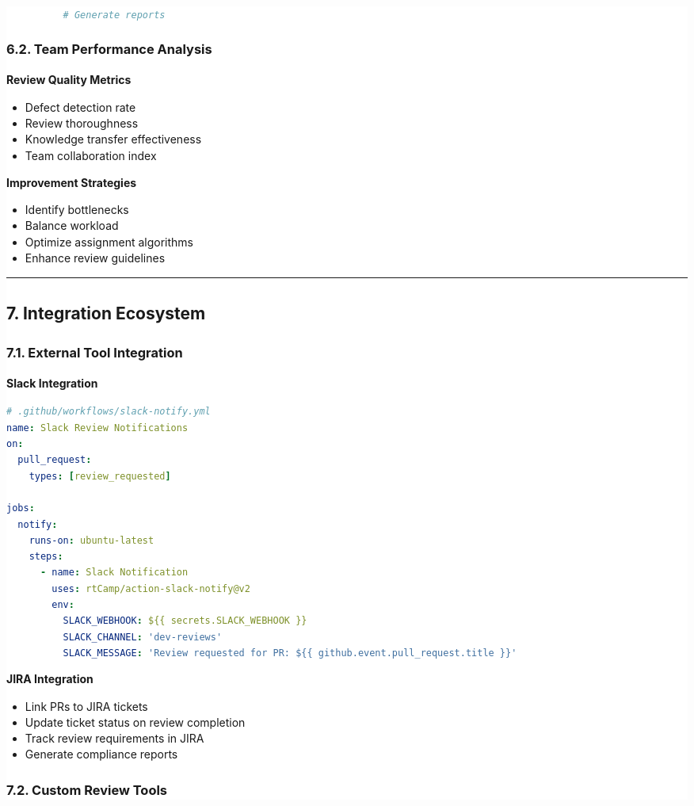   ```yaml
            # Generate reports
  ```

### 6.2. Team Performance Analysis

**Review Quality Metrics**

- Defect detection rate
- Review thoroughness
- Knowledge transfer effectiveness
- Team collaboration index

**Improvement Strategies**

- Identify bottlenecks
- Balance workload
- Optimize assignment algorithms
- Enhance review guidelines

---

## 7. Integration Ecosystem

### 7.1. External Tool Integration

**Slack Integration**

  ```yaml
  # .github/workflows/slack-notify.yml
  name: Slack Review Notifications
  on:
    pull_request:
      types: [review_requested]

  jobs:
    notify:
      runs-on: ubuntu-latest
      steps:
        - name: Slack Notification
          uses: rtCamp/action-slack-notify@v2
          env:
            SLACK_WEBHOOK: ${{ secrets.SLACK_WEBHOOK }}
            SLACK_CHANNEL: 'dev-reviews'
            SLACK_MESSAGE: 'Review requested for PR: ${{ github.event.pull_request.title }}'
  ```

**JIRA Integration**

- Link PRs to JIRA tickets
- Update ticket status on review completion
- Track review requirements in JIRA
- Generate compliance reports

### 7.2. Custom Review Tools
